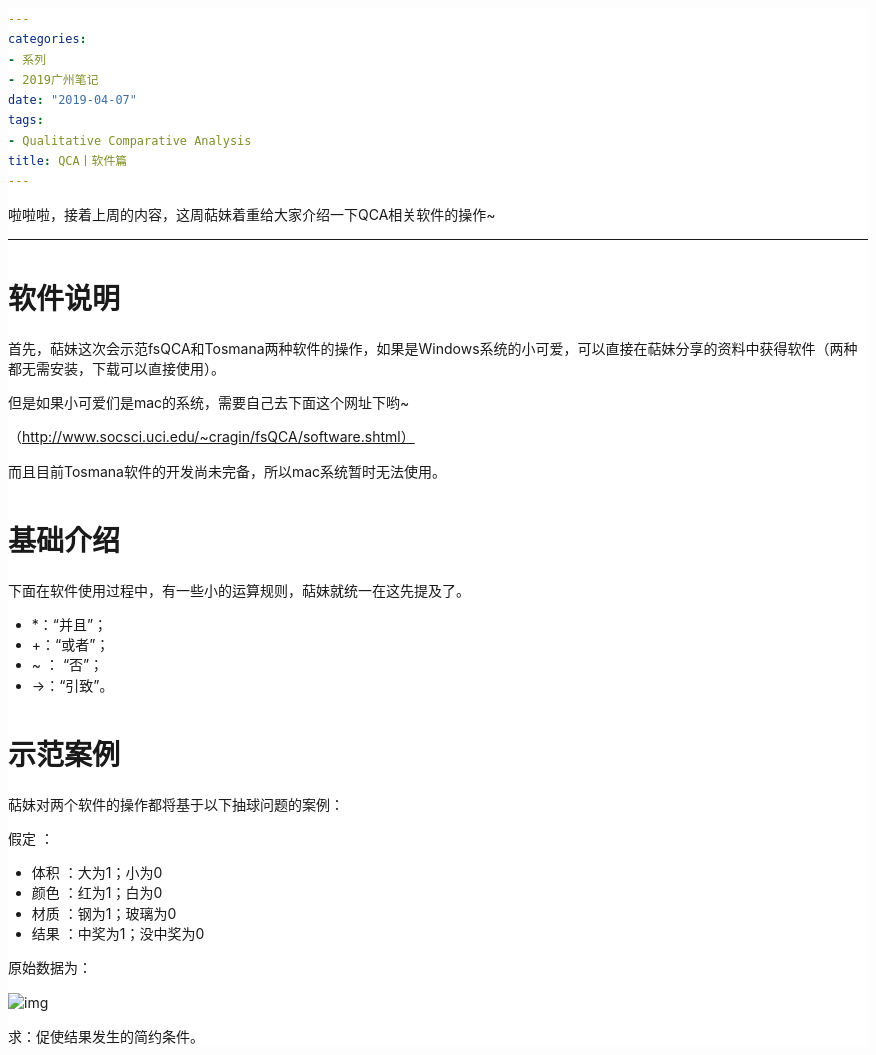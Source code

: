 ```yaml
---
categories:
- 系列
- 2019广州笔记
date: "2019-04-07"
tags:
- Qualitative Comparative Analysis
title: QCA丨软件篇
---
```


啦啦啦，接着上周的内容，这周萜妹着重给大家介绍一下QCA相关软件的操作~



---

# **软件说明**

首先，萜妹这次会示范fsQCA和Tosmana两种软件的操作，如果是Windows系统的小可爱，可以直接在萜妹分享的资料中获得软件（两种都无需安装，下载可以直接使用）。

但是如果小可爱们是mac的系统，需要自己去下面这个网址下哟~

（http://www.socsci.uci.edu/~cragin/fsQCA/software.shtml）

而且目前Tosmana软件的开发尚未完备，所以mac系统暂时无法使用。

# **基础介绍**

下面在软件使用过程中，有一些小的运算规则，萜妹就统一在这先提及了。

- *：“并且”；
- +：“或者”；
- ~ ： “否”；
- →：“引致”。

# **示范案例**

萜妹对两个软件的操作都将基于以下抽球问题的案例：

假定 ：

- 体积 ：大为1；小为0
- 颜色 ：红为1；白为0
- 材质 ：钢为1；玻璃为0
- 结果 ：中奖为1；没中奖为0

原始数据为：

![img](https://tie-1315290370.cos.ap-beijing.myqcloud.com/TIE/202309112351645.png)

求：促使结果发生的简约条件。
